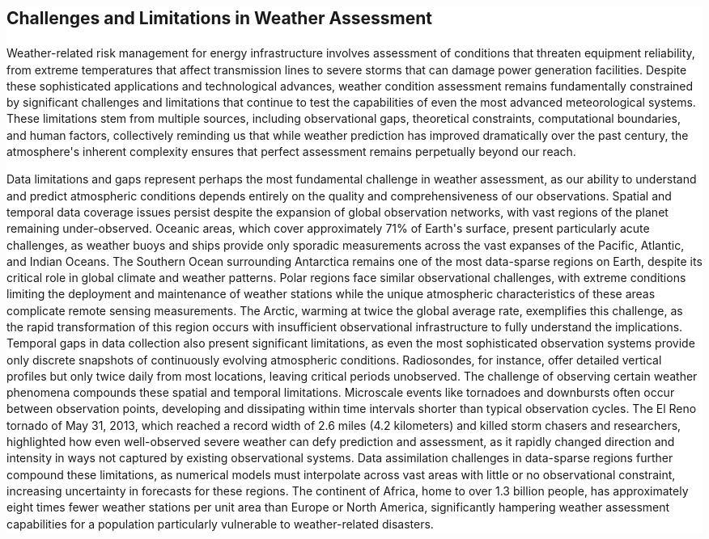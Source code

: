 ## Challenges and Limitations in Weather Assessment

Weather-related risk management for energy infrastructure involves assessment of conditions that threaten equipment reliability, from extreme temperatures that affect transmission lines to severe storms that can damage power generation facilities. Despite these sophisticated applications and technological advances, weather condition assessment remains fundamentally constrained by significant challenges and limitations that continue to test the capabilities of even the most advanced meteorological systems. These limitations stem from multiple sources, including observational gaps, theoretical constraints, computational boundaries, and human factors, collectively reminding us that while weather prediction has improved dramatically over the past century, the atmosphere's inherent complexity ensures that perfect assessment remains perpetually beyond our reach.

Data limitations and gaps represent perhaps the most fundamental challenge in weather assessment, as our ability to understand and predict atmospheric conditions depends entirely on the quality and comprehensiveness of our observations. Spatial and temporal data coverage issues persist despite the expansion of global observation networks, with vast regions of the planet remaining under-observed. Oceanic areas, which cover approximately 71% of Earth's surface, present particularly acute challenges, as weather buoys and ships provide only sporadic measurements across the vast expanses of the Pacific, Atlantic, and Indian Oceans. The Southern Ocean surrounding Antarctica remains one of the most data-sparse regions on Earth, despite its critical role in global climate and weather patterns. Polar regions face similar observational challenges, with extreme conditions limiting the deployment and maintenance of weather stations while the unique atmospheric characteristics of these areas complicate remote sensing measurements. The Arctic, warming at twice the global average rate, exemplifies this challenge, as the rapid transformation of this region occurs with insufficient observational infrastructure to fully understand the implications. Temporal gaps in data collection also present significant limitations, as even the most sophisticated observation systems provide only discrete snapshots of continuously evolving atmospheric conditions. Radiosondes, for instance, offer detailed vertical profiles but only twice daily from most locations, leaving critical periods unobserved. The challenge of observing certain weather phenomena compounds these spatial and temporal limitations. Microscale events like tornadoes and downbursts often occur between observation points, developing and dissipating within time intervals shorter than typical observation cycles. The El Reno tornado of May 31, 2013, which reached a record width of 2.6 miles (4.2 kilometers) and killed storm chasers and researchers, highlighted how even well-observed severe weather can defy prediction and assessment, as it rapidly changed direction and intensity in ways not captured by existing observational systems. Data assimilation challenges in data-sparse regions further compound these limitations, as numerical models must interpolate across vast areas with little or no observational constraint, increasing uncertainty in forecasts for these regions. The continent of Africa, home to over 1.3 billion people, has approximately eight times fewer weather stations per unit area than Europe or North America, significantly hampering weather assessment capabilities for a population particularly vulnerable to weather-related disasters.
